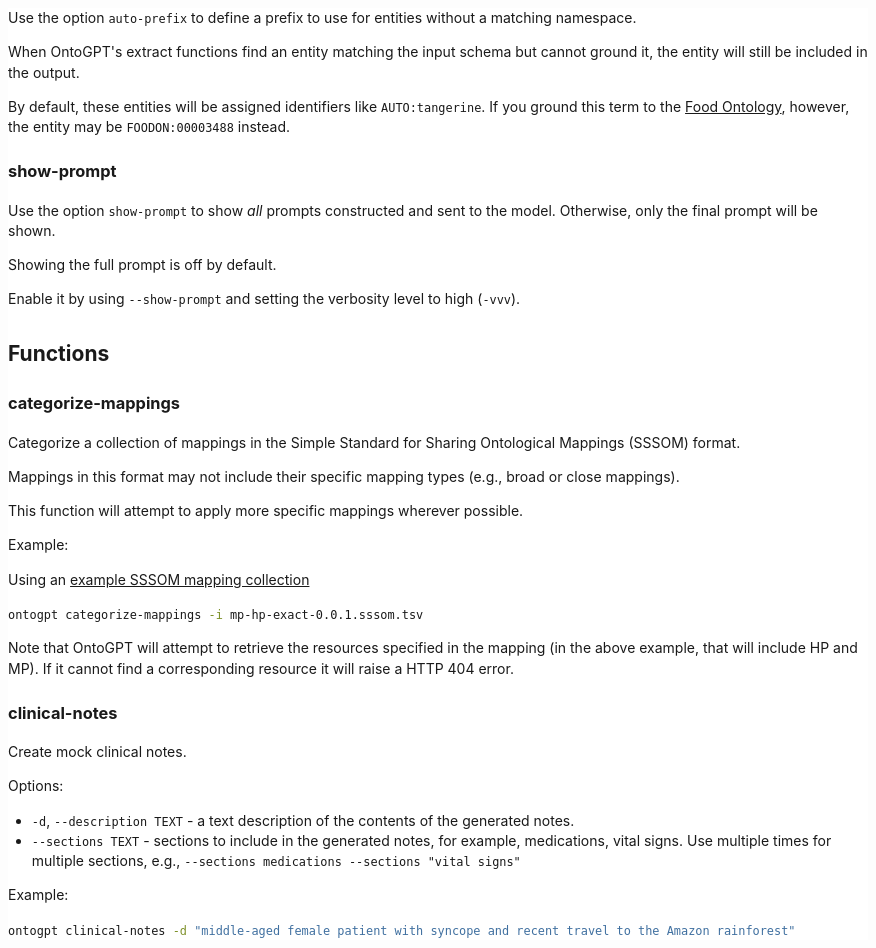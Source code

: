 Use the option `auto-prefix` to define a prefix to use for entities without a matching namespace.

When OntoGPT's extract functions find an entity matching the input schema but cannot ground it, the entity will still be included in the output.

By default, these entities will be assigned identifiers like `AUTO:tangerine`. If you ground this term to the [Food Ontology](https://foodon.org), however, the entity may be `FOODON:00003488` instead.

### show-prompt

Use the option `show-prompt` to show _all_ prompts constructed and sent to the model. Otherwise, only the final prompt will be shown.

Showing the full prompt is off by default.

Enable it by using `--show-prompt` and setting the verbosity level to high (`-vvv`).

## Functions

### categorize-mappings

Categorize a collection of mappings in the Simple Standard for Sharing Ontological Mappings (SSSOM) format.

Mappings in this format may not include their specific mapping types (e.g., broad or close mappings).

This function will attempt to apply more specific mappings wherever possible.

Example:

Using an [example SSSOM mapping collection](https://github.com/mapping-commons/sssom/blob/master/examples/embedded/mp-hp-exact-0.0.1.sssom.tsv)

```bash
ontogpt categorize-mappings -i mp-hp-exact-0.0.1.sssom.tsv
```

Note that OntoGPT will attempt to retrieve the resources specified in the mapping (in the above example, that will include HP and MP). If it cannot find a corresponding resource it will raise a HTTP 404 error.

### clinical-notes

Create mock clinical notes.

Options:

* `-d`, `--description TEXT` - a text description of the contents of the generated notes.
* `--sections TEXT` - sections to include in the generated notes, for example, medications, vital signs. Use multiple times for multiple sections, e.g., `--sections medications --sections "vital signs"`

Example:

```bash
ontogpt clinical-notes -d "middle-aged female patient with syncope and recent travel to the Amazon rainforest"
```
